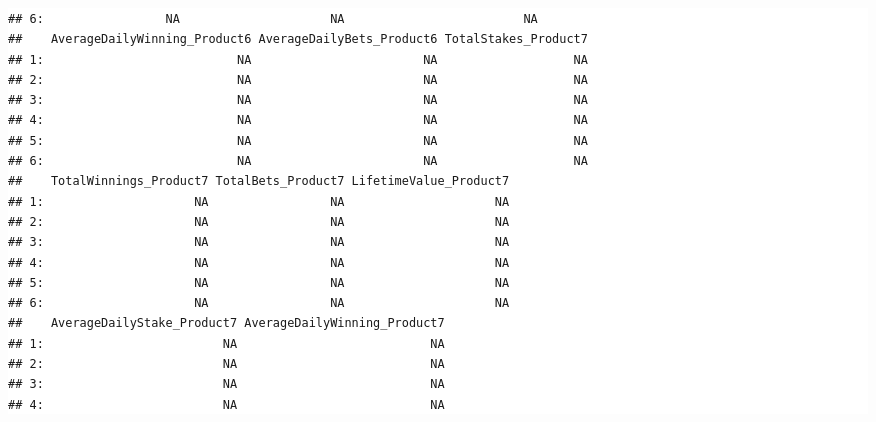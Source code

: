     ## 6:                 NA                     NA                         NA
    ##    AverageDailyWinning_Product6 AverageDailyBets_Product6 TotalStakes_Product7
    ## 1:                           NA                        NA                   NA
    ## 2:                           NA                        NA                   NA
    ## 3:                           NA                        NA                   NA
    ## 4:                           NA                        NA                   NA
    ## 5:                           NA                        NA                   NA
    ## 6:                           NA                        NA                   NA
    ##    TotalWinnings_Product7 TotalBets_Product7 LifetimeValue_Product7
    ## 1:                     NA                 NA                     NA
    ## 2:                     NA                 NA                     NA
    ## 3:                     NA                 NA                     NA
    ## 4:                     NA                 NA                     NA
    ## 5:                     NA                 NA                     NA
    ## 6:                     NA                 NA                     NA
    ##    AverageDailyStake_Product7 AverageDailyWinning_Product7
    ## 1:                         NA                           NA
    ## 2:                         NA                           NA
    ## 3:                         NA                           NA
    ## 4:                         NA                           NA
